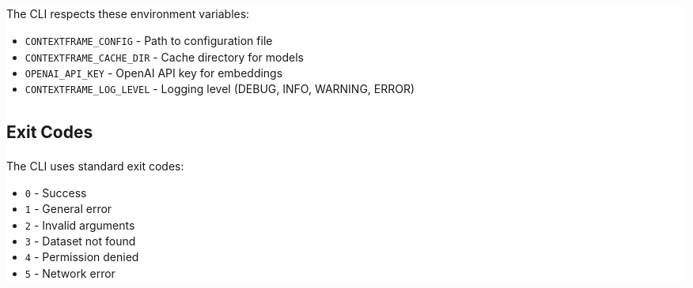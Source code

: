 The CLI respects these environment variables:

- `CONTEXTFRAME_CONFIG` - Path to configuration file
- `CONTEXTFRAME_CACHE_DIR` - Cache directory for models
- `OPENAI_API_KEY` - OpenAI API key for embeddings
- `CONTEXTFRAME_LOG_LEVEL` - Logging level (DEBUG, INFO, WARNING, ERROR)

## Exit Codes

The CLI uses standard exit codes:
- `0` - Success
- `1` - General error
- `2` - Invalid arguments
- `3` - Dataset not found
- `4` - Permission denied
- `5` - Network error